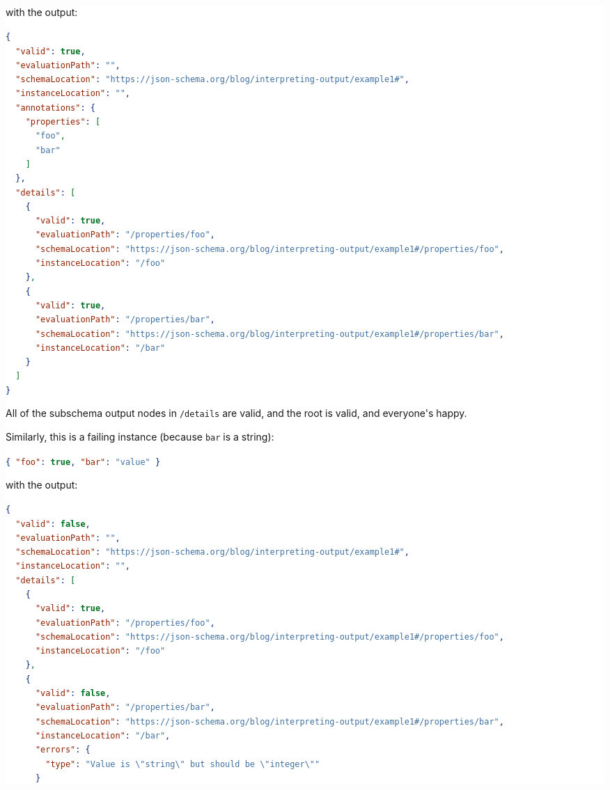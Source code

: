 with the output:

```json
{
  "valid": true,
  "evaluationPath": "",
  "schemaLocation": "https://json-schema.org/blog/interpreting-output/example1#",
  "instanceLocation": "",
  "annotations": {
    "properties": [
      "foo",
      "bar"
    ]
  },
  "details": [
    {
      "valid": true,
      "evaluationPath": "/properties/foo",
      "schemaLocation": "https://json-schema.org/blog/interpreting-output/example1#/properties/foo",
      "instanceLocation": "/foo"
    },
    {
      "valid": true,
      "evaluationPath": "/properties/bar",
      "schemaLocation": "https://json-schema.org/blog/interpreting-output/example1#/properties/bar",
      "instanceLocation": "/bar"
    }
  ]
}
```

All of the subschema output nodes in `/details` are valid, and the root is valid, and everyone's happy.

Similarly, this is a failing instance (because `bar` is a string):

```json
{ "foo": true, "bar": "value" }
```

with the output:

```json
{
  "valid": false,
  "evaluationPath": "",
  "schemaLocation": "https://json-schema.org/blog/interpreting-output/example1#",
  "instanceLocation": "",
  "details": [
    {
      "valid": true,
      "evaluationPath": "/properties/foo",
      "schemaLocation": "https://json-schema.org/blog/interpreting-output/example1#/properties/foo",
      "instanceLocation": "/foo"
    },
    {
      "valid": false,
      "evaluationPath": "/properties/bar",
      "schemaLocation": "https://json-schema.org/blog/interpreting-output/example1#/properties/bar",
      "instanceLocation": "/bar",
      "errors": {
        "type": "Value is \"string\" but should be \"integer\""
      }
```